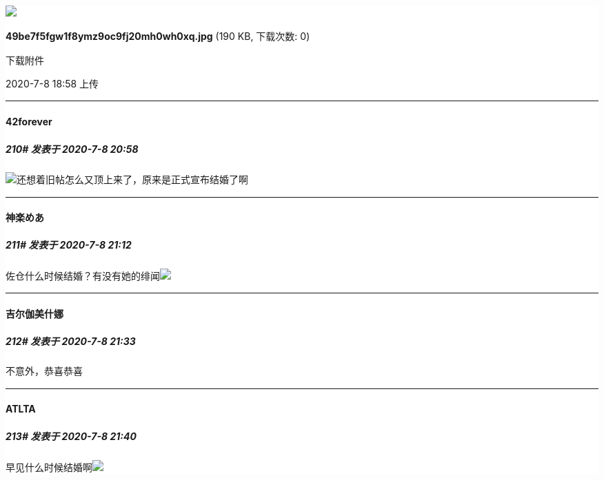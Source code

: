 
<img src="https://img.saraba1st.com/forum/202007/08/185809cz5d9mkcdbx6imwi.jpg" referrerpolicy="no-referrer">


<strong>49be7f5fgw1f8ymz9oc9fj20mh0wh0xq.jpg</strong> (190 KB, 下载次数: 0)

下载附件

2020-7-8 18:58 上传


-----

####  42forever  
##### 210#       发表于 2020-7-8 20:58


<img src="https://static.saraba1st.com/image/smiley/face2017/068.png" referrerpolicy="no-referrer">还想着旧帖怎么又顶上来了，原来是正式宣布结婚了啊


-----

####  神楽めあ  
##### 211#       发表于 2020-7-8 21:12


佐仓什么时候结婚？有没有她的绯闻<img src="https://static.saraba1st.com/image/smiley/face2017/067.png" referrerpolicy="no-referrer">


-----

####  吉尔伽美什娜  
##### 212#       发表于 2020-7-8 21:33


不意外，恭喜恭喜


-----

####  ATLTA  
##### 213#       发表于 2020-7-8 21:40


早见什么时候结婚啊<img src="https://static.saraba1st.com/image/smiley/face2017/018.png" referrerpolicy="no-referrer">


                                          